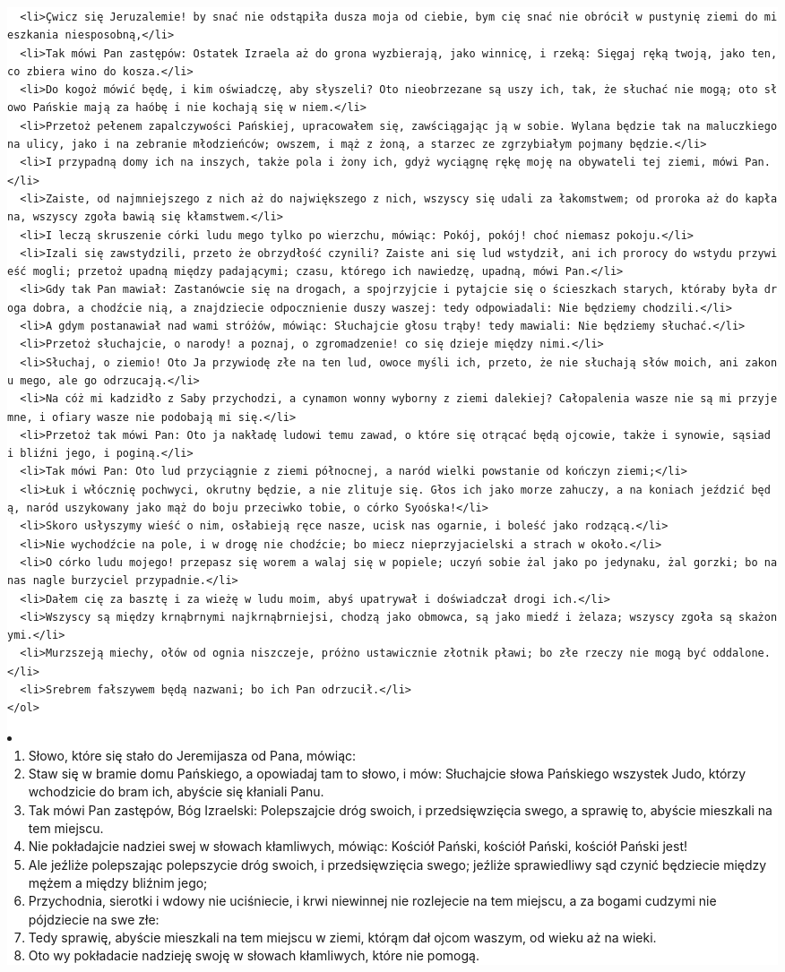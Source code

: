       <li>Çwicz się Jeruzalemie! by snać nie odstąpiła dusza moja od ciebie, bym cię snać nie obrócił w pustynię ziemi do mieszkania niesposobną,</li>
      <li>Tak mówi Pan zastępów: Ostatek Izraela aż do grona wyzbierają, jako winnicę, i rzeką: Sięgaj ręką twoją, jako ten, co zbiera wino do kosza.</li>
      <li>Do kogoż mówić będę, i kim oświadczę, aby słyszeli? Oto nieobrzezane są uszy ich, tak, że słuchać nie mogą; oto słowo Pańskie mają za haóbę i nie kochają się w niem.</li>
      <li>Przetoż pełenem zapalczywości Pańskiej, upracowałem się, zawściągając ją w sobie. Wylana będzie tak na maluczkiego na ulicy, jako i na zebranie młodzieńców; owszem, i mąż z żoną, a starzec ze zgrzybiałym pojmany będzie.</li>
      <li>I przypadną domy ich na inszych, także pola i żony ich, gdyż wyciągnę rękę moję na obywateli tej ziemi, mówi Pan.</li>
      <li>Zaiste, od najmniejszego z nich aż do największego z nich, wszyscy się udali za łakomstwem; od proroka aż do kapłana, wszyscy zgoła bawią się kłamstwem.</li>
      <li>I leczą skruszenie córki ludu mego tylko po wierzchu, mówiąc: Pokój, pokój! choć niemasz pokoju.</li>
      <li>Izali się zawstydzili, przeto że obrzydłość czynili? Zaiste ani się lud wstydził, ani ich prorocy do wstydu przywieść mogli; przetoż upadną między padającymi; czasu, którego ich nawiedzę, upadną, mówi Pan.</li>
      <li>Gdy tak Pan mawiał: Zastanówcie się na drogach, a spojrzyjcie i pytajcie się o ścieszkach starych, któraby była droga dobra, a chodźcie nią, a znajdziecie odpocznienie duszy waszej: tedy odpowiadali: Nie będziemy chodzili.</li>
      <li>A gdym postanawiał nad wami stróżów, mówiąc: Słuchajcie głosu trąby! tedy mawiali: Nie będziemy słuchać.</li>
      <li>Przetoż słuchajcie, o narody! a poznaj, o zgromadzenie! co się dzieje między nimi.</li>
      <li>Słuchaj, o ziemio! Oto Ja przywiodę złe na ten lud, owoce myśli ich, przeto, że nie słuchają słów moich, ani zakonu mego, ale go odrzucają.</li>
      <li>Na cóż mi kadzidło z Saby przychodzi, a cynamon wonny wyborny z ziemi dalekiej? Całopalenia wasze nie są mi przyjemne, i ofiary wasze nie podobają mi się.</li>
      <li>Przetoż tak mówi Pan: Oto ja nakładę ludowi temu zawad, o które się otrącać będą ojcowie, także i synowie, sąsiad i bliźni jego, i poginą.</li>
      <li>Tak mówi Pan: Oto lud przyciągnie z ziemi północnej, a naród wielki powstanie od kończyn ziemi;</li>
      <li>Łuk i włócznię pochwyci, okrutny będzie, a nie zlituje się. Głos ich jako morze zahuczy, a na koniach jeździć będą, naród uszykowany jako mąż do boju przeciwko tobie, o córko Syoóska!</li>
      <li>Skoro usłyszymy wieść o nim, osłabieją ręce nasze, ucisk nas ogarnie, i boleść jako rodzącą.</li>
      <li>Nie wychodźcie na pole, i w drogę nie chodźcie; bo miecz nieprzyjacielski a strach w około.</li>
      <li>O córko ludu mojego! przepasz się worem a walaj się w popiele; uczyń sobie żal jako po jedynaku, żal gorzki; bo na nas nagle burzyciel przypadnie.</li>
      <li>Dałem cię za basztę i za wieżę w ludu moim, abyś upatrywał i doświadczał drogi ich.</li>
      <li>Wszyscy są między krnąbrnymi najkrnąbrniejsi, chodzą jako obmowca, są jako miedź i żelaza; wszyscy zgoła są skażonymi.</li>
      <li>Murzszeją miechy, ołów od ognia niszczeje, próżno ustawicznie złotnik pławi; bo złe rzeczy nie mogą być oddalone.</li>
      <li>Srebrem fałszywem będą nazwani; bo ich Pan odrzucił.</li>
    </ol>
  </li>
  <li>
    <ol>
      <li>Słowo, które się stało do Jeremijasza od Pana, mówiąc:</li>
      <li>Staw się w bramie domu Pańskiego, a opowiadaj tam to słowo, i mów: Słuchajcie słowa Pańskiego wszystek Judo, którzy wchodzicie do bram ich, abyście się kłaniali Panu.</li>
      <li>Tak mówi Pan zastępów, Bóg Izraelski: Polepszajcie dróg swoich, i przedsięwzięcia swego, a sprawię to, abyście mieszkali na tem miejscu.</li>
      <li>Nie pokładajcie nadziei swej w słowach kłamliwych, mówiąc: Kościół Pański, kościół Pański, kościół Pański jest!</li>
      <li>Ale jeźliże polepszając polepszycie dróg swoich, i przedsięwzięcia swego; jeźliże sprawiedliwy sąd czynić będziecie między mężem a między bliźnim jego;</li>
      <li>Przychodnia, sierotki i wdowy nie uciśniecie, i krwi niewinnej nie rozlejecie na tem miejscu, a za bogami cudzymi nie pójdziecie na swe złe:</li>
      <li>Tedy sprawię, abyście mieszkali na tem miejscu w ziemi, którąm dał ojcom waszym, od wieku aż na wieki.</li>
      <li>Oto wy pokładacie nadzieję swoję w słowach kłamliwych, które nie pomogą.</li>
